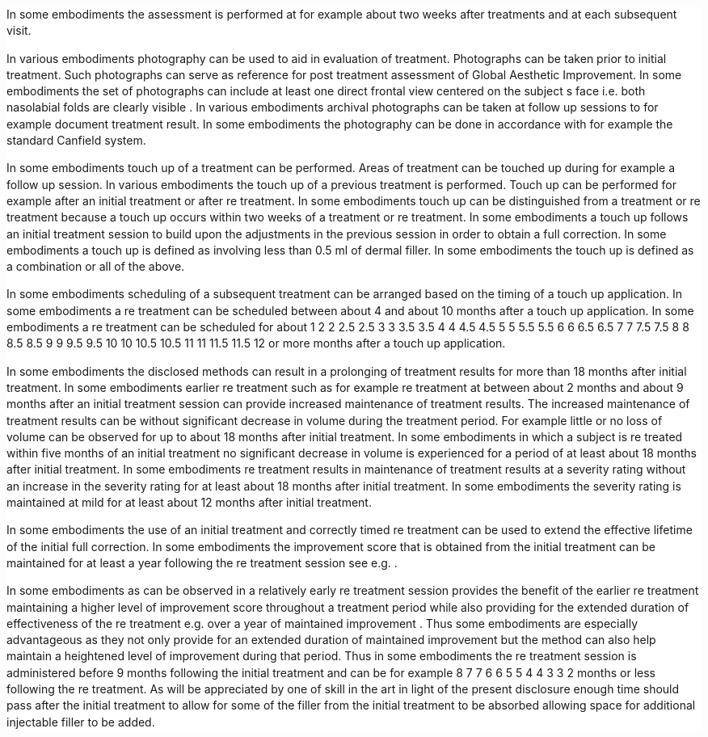 In some embodiments the assessment is performed at for example about two weeks after treatments and at each subsequent visit.

In various embodiments photography can be used to aid in evaluation of treatment. Photographs can be taken prior to initial treatment. Such photographs can serve as reference for post treatment assessment of Global Aesthetic Improvement. In some embodiments the set of photographs can include at least one direct frontal view centered on the subject s face i.e. both nasolabial folds are clearly visible . In various embodiments archival photographs can be taken at follow up sessions to for example document treatment result. In some embodiments the photography can be done in accordance with for example the standard Canfield system.

In some embodiments touch up of a treatment can be performed. Areas of treatment can be touched up during for example a follow up session. In various embodiments the touch up of a previous treatment is performed. Touch up can be performed for example after an initial treatment or after re treatment. In some embodiments touch up can be distinguished from a treatment or re treatment because a touch up occurs within two weeks of a treatment or re treatment. In some embodiments a touch up follows an initial treatment session to build upon the adjustments in the previous session in order to obtain a full correction. In some embodiments a touch up is defined as involving less than 0.5 ml of dermal filler. In some embodiments the touch up is defined as a combination or all of the above.

In some embodiments scheduling of a subsequent treatment can be arranged based on the timing of a touch up application. In some embodiments a re treatment can be scheduled between about 4 and about 10 months after a touch up application. In some embodiments a re treatment can be scheduled for about 1 2 2 2.5 2.5 3 3 3.5 3.5 4 4 4.5 4.5 5 5 5.5 5.5 6 6 6.5 6.5 7 7 7.5 7.5 8 8 8.5 8.5 9 9 9.5 9.5 10 10 10.5 10.5 11 11 11.5 11.5 12 or more months after a touch up application.

In some embodiments the disclosed methods can result in a prolonging of treatment results for more than 18 months after initial treatment. In some embodiments earlier re treatment such as for example re treatment at between about 2 months and about 9 months after an initial treatment session can provide increased maintenance of treatment results. The increased maintenance of treatment results can be without significant decrease in volume during the treatment period. For example little or no loss of volume can be observed for up to about 18 months after initial treatment. In some embodiments in which a subject is re treated within five months of an initial treatment no significant decrease in volume is experienced for a period of at least about 18 months after initial treatment. In some embodiments re treatment results in maintenance of treatment results at a severity rating without an increase in the severity rating for at least about 18 months after initial treatment. In some embodiments the severity rating is maintained at mild for at least about 12 months after initial treatment.

In some embodiments the use of an initial treatment and correctly timed re treatment can be used to extend the effective lifetime of the initial full correction. In some embodiments the improvement score that is obtained from the initial treatment can be maintained for at least a year following the re treatment session see e.g. .

In some embodiments as can be observed in a relatively early re treatment session provides the benefit of the earlier re treatment maintaining a higher level of improvement score throughout a treatment period while also providing for the extended duration of effectiveness of the re treatment e.g. over a year of maintained improvement . Thus some embodiments are especially advantageous as they not only provide for an extended duration of maintained improvement but the method can also help maintain a heightened level of improvement during that period. Thus in some embodiments the re treatment session is administered before 9 months following the initial treatment and can be for example 8 7 7 6 6 5 5 4 4 3 3 2 months or less following the re treatment. As will be appreciated by one of skill in the art in light of the present disclosure enough time should pass after the initial treatment to allow for some of the filler from the initial treatment to be absorbed allowing space for additional injectable filler to be added.
